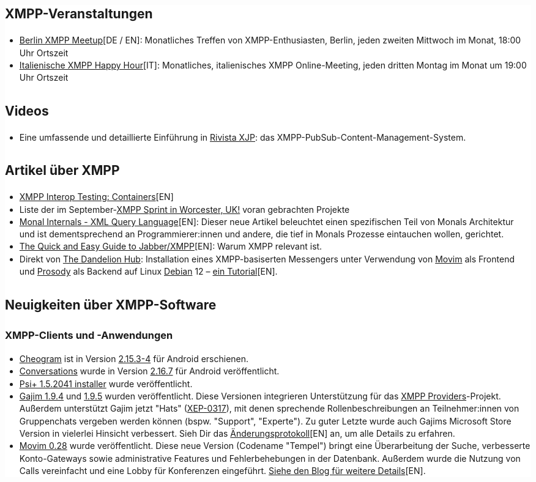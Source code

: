 ## XMPP-Veranstaltungen

- [Berlin XMPP Meetup](https://mov.im/?node/pubsub.movim.eu/berlin-xmpp-meetup)[DE / EN]: Monatliches Treffen von XMPP-Enthusiasten, Berlin, jeden zweiten Mittwoch im Monat, 18:00 Uhr Ortszeit
- [Italienische XMPP Happy Hour](https://video.xmpp-it.net/c/happyhour/videos)[IT]: Monatliches, italienisches XMPP Online-Meeting, jeden dritten Montag im Monat um 19:00 Uhr Ortszeit

## Videos

- Eine umfassende und detaillierte Einführung in [Rivista XJP](https://video.xmpp-it.net/w/vNqcMooy3pqRAZ8Yb8grr1): das XMPP-PubSub-Content-Management-System.

## Artikel über XMPP

- [XMPP Interop Testing: Containers](https://xmpp-interop-testing.github.io/2024/09/04/containers.html)[EN]
- Liste der im September-[XMPP Sprint in Worcester, UK!](https://wiki.xmpp.org/web/Sprints/2024-09_Worcester_UK#Attendees) voran gebrachten Projekte
- [Monal Internals - XML Query Language](https://monal-im.org/post/00014-monal-internals-xml-query-language/)[EN]: Dieser neue Artikel beleuchtet einen spezifischen Teil von Monals Architektur und ist dementsprechend an Programmierer:innen und andere, die tief in Monals Prozesse eintauchen wollen, gerichtet.
- [The Quick and Easy Guide to Jabber/XMPP](https://contrapunctus.codeberg.page/the-quick-and-easy-guide-to-xmpp.html)[EN]: Warum XMPP relevant ist.
- Direkt von [The Dandelion Hub](https://dhub.global/): Installation eines XMPP-basiserten Messengers unter Verwendung von [Movim](https://movim.eu/) als Frontend und [Prosody](https://prosody.im/) als Backend auf Linux [Debian](https://www.debian.org/) 12 – [ein Tutorial](https://biosphere.wilmarigl.de/en/?p=4029)[EN].

## Neuigkeiten über XMPP-Software

### XMPP-Clients und -Anwendungen

- [Cheogram](https://cheogram.com/) ist in Version [2.15.3-4](https://git.sr.ht/~singpolyma/cheogram-android/refs/2.15.3-4) für Android erschienen.
- [Conversations](https://conversations.im/) wurde in Version [2.16.7](https://codeberg.org/iNPUTmice/Conversations/releases/tag/2.16.7) für Android veröffentlicht.
- [Psi+ 1.5.2041 installer](https://sourceforge.net/projects/psiplus/files/Windows/Personal-Builds/KukuRuzo/) wurde veröffentlicht.
- [Gajim 1.9.4](https://gajim.org/post/2024-09-19-gajim-1.9.4-released/) und [1.9.5](https://gajim.org/post/2024-09-30-gajim-1.9.5-released/) wurden veröffentlicht. Diese Versionen integrieren Unterstützung für das [XMPP Providers](https://providers.xmpp.net/)-Projekt. Außerdem unterstützt Gajim jetzt "Hats" ([XEP-0317](https://xmpp.org/extensions/xep-0317.html)), mit denen sprechende Rollenbeschreibungen an Teilnehmer:innen von Gruppenchats vergeben werden können (bspw. "Support", "Experte"). Zu guter Letzte wurde auch Gajims Microsoft Store Version in vielerlei Hinsicht verbessert. Sieh Dir das [Änderungsprotokoll](https://dev.gajim.org/gajim/gajim/-/blob/master/ChangeLog)[EN] an, um alle Details zu erfahren.
- [Movim 0.28](https://github.com/movim/movim/releases/tag/v0.28) wurde veröffentlicht. Diese neue Version (Codename "Tempel") bringt eine Überarbeitung der Suche, verbesserte Konto-Gateways sowie administrative Features und Fehlerbehebungen in der Datenbank. Außerdem wurde die Nutzung von Calls vereinfacht und eine Lobby für Konferenzen eingeführt. [Siehe den Blog für weitere Details](https://mov.im/node/pubsub.movim.eu/Movim/movim-0-28-tempel-and-the-movim-live-plan-4EO29q)[EN].
